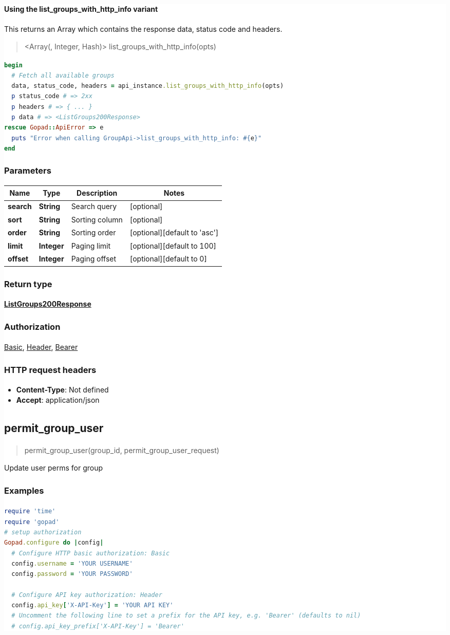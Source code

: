 #### Using the list_groups_with_http_info variant

This returns an Array which contains the response data, status code and headers.

> <Array(<ListGroups200Response>, Integer, Hash)> list_groups_with_http_info(opts)

```ruby
begin
  # Fetch all available groups
  data, status_code, headers = api_instance.list_groups_with_http_info(opts)
  p status_code # => 2xx
  p headers # => { ... }
  p data # => <ListGroups200Response>
rescue Gopad::ApiError => e
  puts "Error when calling GroupApi->list_groups_with_http_info: #{e}"
end
```

### Parameters

| Name | Type | Description | Notes |
| ---- | ---- | ----------- | ----- |
| **search** | **String** | Search query | [optional] |
| **sort** | **String** | Sorting column | [optional] |
| **order** | **String** | Sorting order | [optional][default to &#39;asc&#39;] |
| **limit** | **Integer** | Paging limit | [optional][default to 100] |
| **offset** | **Integer** | Paging offset | [optional][default to 0] |

### Return type

[**ListGroups200Response**](ListGroups200Response.md)

### Authorization

[Basic](../README.md#Basic), [Header](../README.md#Header), [Bearer](../README.md#Bearer)

### HTTP request headers

- **Content-Type**: Not defined
- **Accept**: application/json


## permit_group_user

> <Notification> permit_group_user(group_id, permit_group_user_request)

Update user perms for group

### Examples

```ruby
require 'time'
require 'gopad'
# setup authorization
Gopad.configure do |config|
  # Configure HTTP basic authorization: Basic
  config.username = 'YOUR USERNAME'
  config.password = 'YOUR PASSWORD'

  # Configure API key authorization: Header
  config.api_key['X-API-Key'] = 'YOUR API KEY'
  # Uncomment the following line to set a prefix for the API key, e.g. 'Bearer' (defaults to nil)
  # config.api_key_prefix['X-API-Key'] = 'Bearer'
```